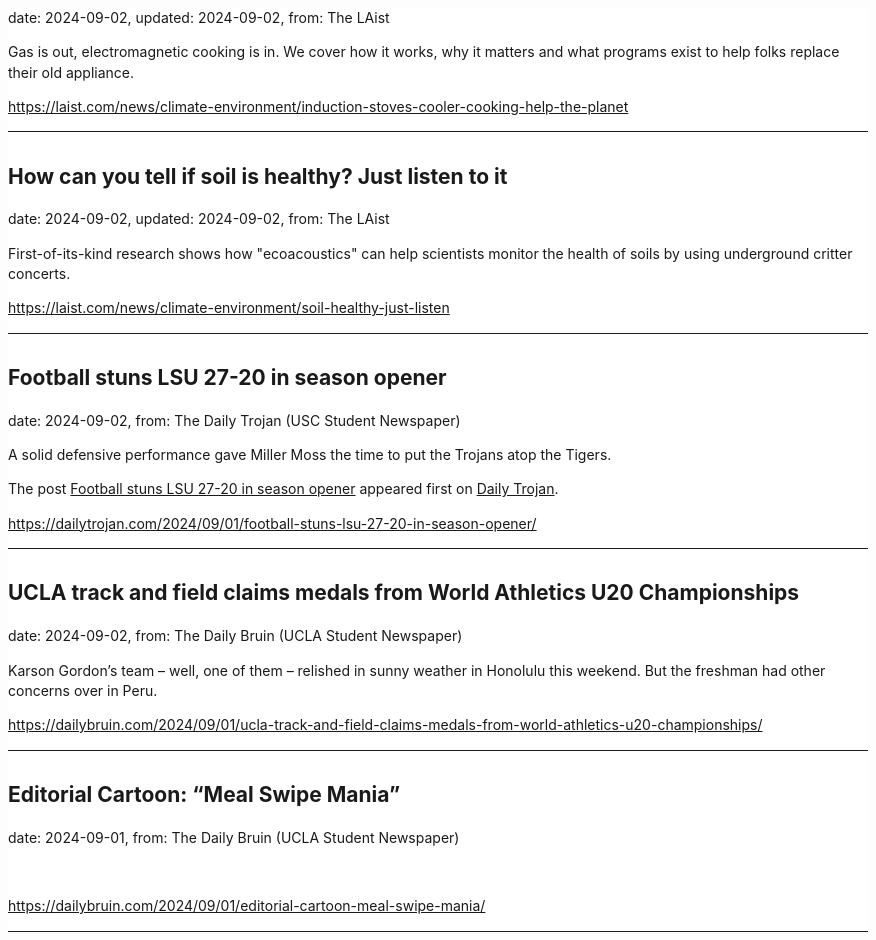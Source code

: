 date: 2024-09-02, updated: 2024-09-02, from: The LAist

Gas is out, electromagnetic cooking is in. We cover how it works, why it matters and what programs exist to help folks replace their old appliance. 

<https://laist.com/news/climate-environment/induction-stoves-cooler-cooking-help-the-planet>

---

## How can you tell if soil is healthy? Just listen to it

date: 2024-09-02, updated: 2024-09-02, from: The LAist

First-of-its-kind research shows how "ecoacoustics" can help scientists monitor the health of soils by using underground critter concerts. 

<https://laist.com/news/climate-environment/soil-healthy-just-listen>

---

## Football stuns LSU 27-20 in season opener

date: 2024-09-02, from: The Daily Trojan (USC Student Newspaper)

<p>A solid defensive performance gave Miller Moss the time to put the Trojans atop the Tigers.</p>
<p>The post <a href="https://dailytrojan.com/2024/09/01/football-stuns-lsu-27-20-in-season-opener/">Football stuns LSU 27-20 in season opener</a> appeared first on <a href="https://dailytrojan.com">Daily Trojan</a>.</p>
 

<https://dailytrojan.com/2024/09/01/football-stuns-lsu-27-20-in-season-opener/>

---

## UCLA track and field claims medals from World Athletics U20 Championships

date: 2024-09-02, from: The Daily Bruin (UCLA Student Newspaper)

Karson Gordon&#8217;s team &#8211; well, one of them &#8211; relished in sunny weather in Honolulu this weekend. 
But the freshman had other concerns over in Peru. 

<https://dailybruin.com/2024/09/01/ucla-track-and-field-claims-medals-from-world-athletics-u20-championships/>

---

## Editorial Cartoon: “Meal Swipe Mania”

date: 2024-09-01, from: The Daily Bruin (UCLA Student Newspaper)

&#160; 

<https://dailybruin.com/2024/09/01/editorial-cartoon-meal-swipe-mania/>

---
